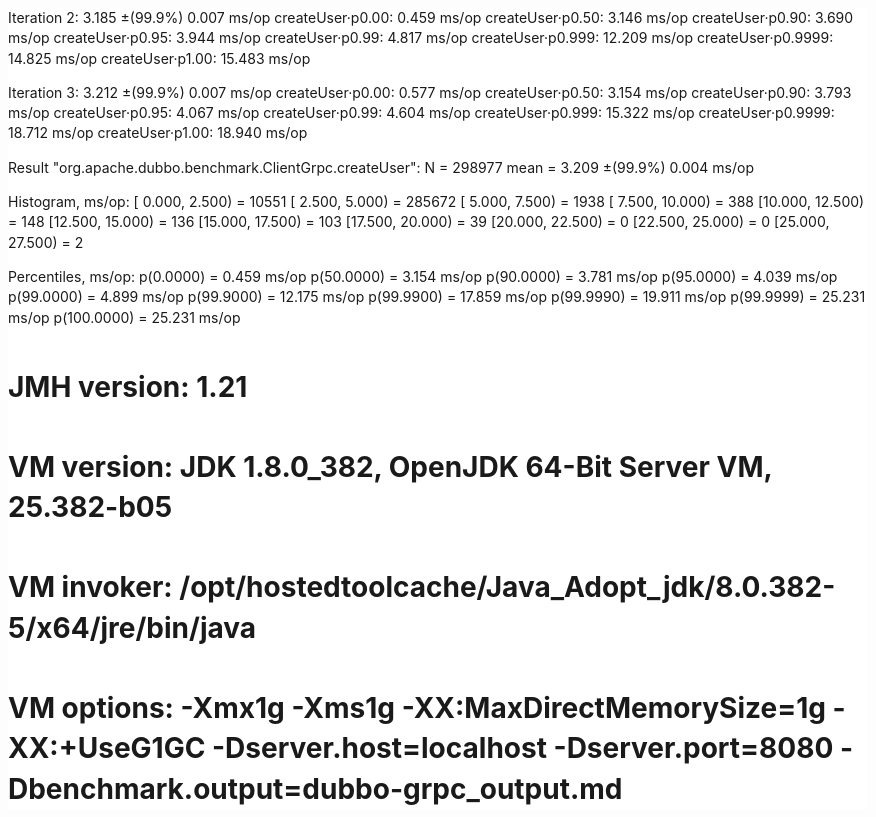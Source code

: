 Iteration   2: 3.185 ±(99.9%) 0.007 ms/op
                 createUser·p0.00:   0.459 ms/op
                 createUser·p0.50:   3.146 ms/op
                 createUser·p0.90:   3.690 ms/op
                 createUser·p0.95:   3.944 ms/op
                 createUser·p0.99:   4.817 ms/op
                 createUser·p0.999:  12.209 ms/op
                 createUser·p0.9999: 14.825 ms/op
                 createUser·p1.00:   15.483 ms/op

Iteration   3: 3.212 ±(99.9%) 0.007 ms/op
                 createUser·p0.00:   0.577 ms/op
                 createUser·p0.50:   3.154 ms/op
                 createUser·p0.90:   3.793 ms/op
                 createUser·p0.95:   4.067 ms/op
                 createUser·p0.99:   4.604 ms/op
                 createUser·p0.999:  15.322 ms/op
                 createUser·p0.9999: 18.712 ms/op
                 createUser·p1.00:   18.940 ms/op



Result "org.apache.dubbo.benchmark.ClientGrpc.createUser":
  N = 298977
  mean =      3.209 ±(99.9%) 0.004 ms/op

  Histogram, ms/op:
    [ 0.000,  2.500) = 10551 
    [ 2.500,  5.000) = 285672 
    [ 5.000,  7.500) = 1938 
    [ 7.500, 10.000) = 388 
    [10.000, 12.500) = 148 
    [12.500, 15.000) = 136 
    [15.000, 17.500) = 103 
    [17.500, 20.000) = 39 
    [20.000, 22.500) = 0 
    [22.500, 25.000) = 0 
    [25.000, 27.500) = 2 

  Percentiles, ms/op:
      p(0.0000) =      0.459 ms/op
     p(50.0000) =      3.154 ms/op
     p(90.0000) =      3.781 ms/op
     p(95.0000) =      4.039 ms/op
     p(99.0000) =      4.899 ms/op
     p(99.9000) =     12.175 ms/op
     p(99.9900) =     17.859 ms/op
     p(99.9990) =     19.911 ms/op
     p(99.9999) =     25.231 ms/op
    p(100.0000) =     25.231 ms/op


# JMH version: 1.21
# VM version: JDK 1.8.0_382, OpenJDK 64-Bit Server VM, 25.382-b05
# VM invoker: /opt/hostedtoolcache/Java_Adopt_jdk/8.0.382-5/x64/jre/bin/java
# VM options: -Xmx1g -Xms1g -XX:MaxDirectMemorySize=1g -XX:+UseG1GC -Dserver.host=localhost -Dserver.port=8080 -Dbenchmark.output=dubbo-grpc_output.md